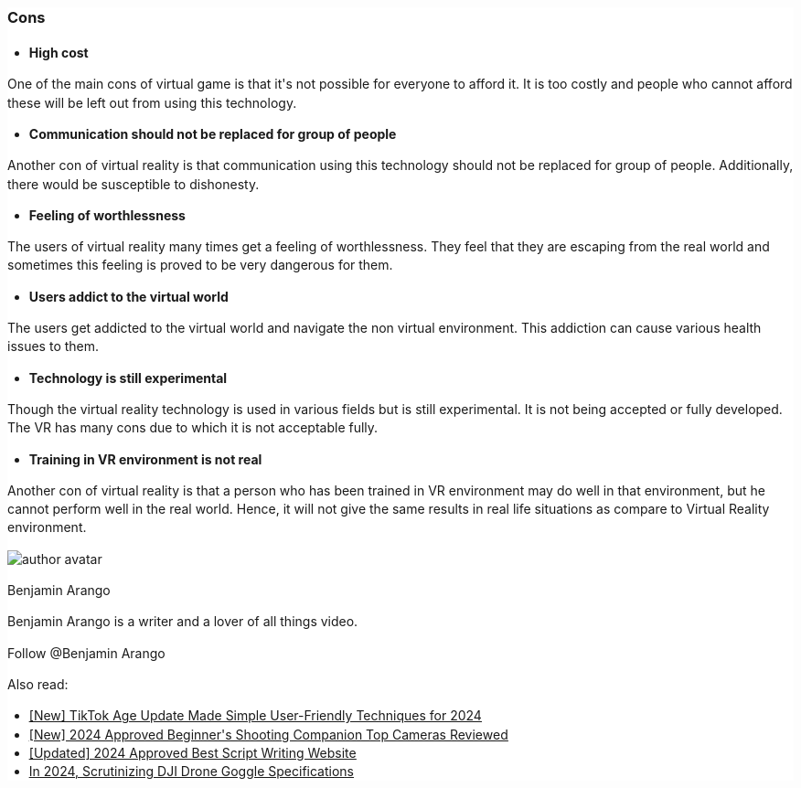 ### Cons

* **High cost**

One of the main cons of virtual game is that it's not possible for everyone to afford it. It is too costly and people who cannot afford these will be left out from using this technology.

* **Communication should not be replaced for group of people**

Another con of virtual reality is that communication using this technology should not be replaced for group of people. Additionally, there would be susceptible to dishonesty.

* **Feeling of worthlessness**

The users of virtual reality many times get a feeling of worthlessness. They feel that they are escaping from the real world and sometimes this feeling is proved to be very dangerous for them.

* **Users addict to the virtual world**

The users get addicted to the virtual world and navigate the non virtual environment. This addiction can cause various health issues to them.

* **Technology is still experimental**

Though the virtual reality technology is used in various fields but is still experimental. It is not being accepted or fully developed. The VR has many cons due to which it is not acceptable fully.

* **Training in VR environment is not real**

Another con of virtual reality is that a person who has been trained in VR environment may do well in that environment, but he cannot perform well in the real world. Hence, it will not give the same results in real life situations as compare to Virtual Reality environment.

![author avatar](https://images.wondershare.com/filmora/article-images/benjamin-arango-author.jpg)

Benjamin Arango

Benjamin Arango is a writer and a lover of all things video.

Follow @Benjamin Arango


<ins class="adsbygoogle"
     style="display:block"
     data-ad-format="autorelaxed"
     data-ad-client="ca-pub-7571918770474297"
     data-ad-slot="1223367746"></ins>



<ins class="adsbygoogle"
     style="display:block"
     data-ad-client="ca-pub-7571918770474297"
     data-ad-slot="8358498916"
     data-ad-format="auto"
     data-full-width-responsive="true"></ins>




<span class="atpl-alsoreadstyle">Also read:</span>
<div><ul>
<li><a href="https://fox-access.techidaily.com/new-tiktok-age-update-made-simple-user-friendly-techniques-for-2024/"><u>[New] TikTok Age Update Made Simple  User-Friendly Techniques for 2024</u></a></li>
<li><a href="https://fox-access.techidaily.com/new-2024-approved-beginners-shooting-companion-top-cameras-reviewed/"><u>[New] 2024 Approved  Beginner's Shooting Companion  Top Cameras Reviewed</u></a></li>
<li><a href="https://fox-access.techidaily.com/updated-2024-approved-best-script-writing-website/"><u>[Updated] 2024 Approved  Best Script Writing Website</u></a></li>
<li><a href="https://fox-access.techidaily.com/in-2024-scrutinizing-dji-drone-goggle-specifications/"><u>In 2024, Scrutinizing DJI Drone Goggle Specifications</u></a></li>